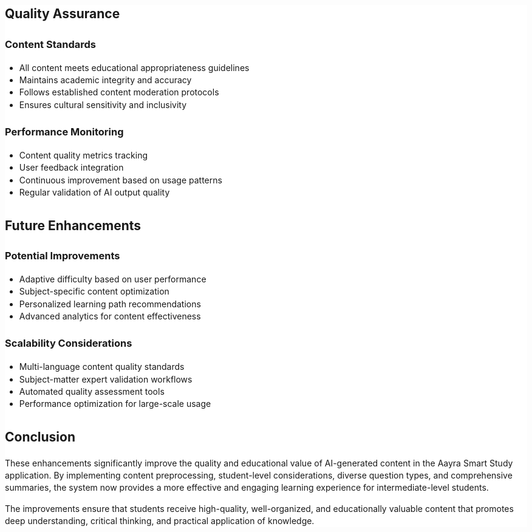 ## Quality Assurance

### Content Standards
- All content meets educational appropriateness guidelines
- Maintains academic integrity and accuracy
- Follows established content moderation protocols
- Ensures cultural sensitivity and inclusivity

### Performance Monitoring
- Content quality metrics tracking
- User feedback integration
- Continuous improvement based on usage patterns
- Regular validation of AI output quality

## Future Enhancements

### Potential Improvements
- Adaptive difficulty based on user performance
- Subject-specific content optimization
- Personalized learning path recommendations
- Advanced analytics for content effectiveness

### Scalability Considerations
- Multi-language content quality standards
- Subject-matter expert validation workflows
- Automated quality assessment tools
- Performance optimization for large-scale usage

## Conclusion

These enhancements significantly improve the quality and educational value of AI-generated content in the Aayra Smart Study application. By implementing content preprocessing, student-level considerations, diverse question types, and comprehensive summaries, the system now provides a more effective and engaging learning experience for intermediate-level students.

The improvements ensure that students receive high-quality, well-organized, and educationally valuable content that promotes deep understanding, critical thinking, and practical application of knowledge.